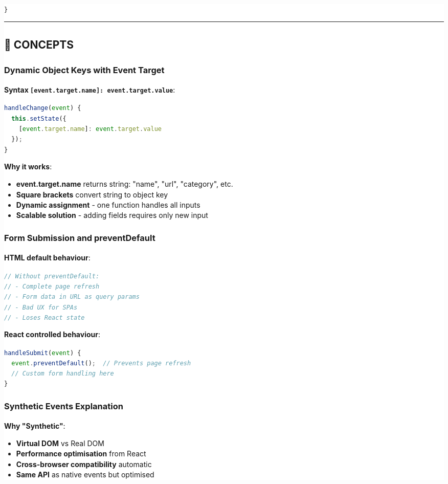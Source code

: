 ```javascript
}
```

---

## 🔧 CONCEPTS

### Dynamic Object Keys with Event Target

**Syntax `[event.target.name]: event.target.value`**:

```javascript
handleChange(event) {
  this.setState({
    [event.target.name]: event.target.value
  });
}
```

**Why it works**:

- **event.target.name** returns string: "name", "url", "category", etc.
- **Square brackets** convert string to object key
- **Dynamic assignment** - one function handles all inputs
- **Scalable solution** - adding fields requires only new input

### Form Submission and preventDefault

**HTML default behaviour**:

```javascript
// Without preventDefault:
// - Complete page refresh
// - Form data in URL as query params  
// - Bad UX for SPAs
// - Loses React state
```

**React controlled behaviour**:

```javascript
handleSubmit(event) {
  event.preventDefault();  // Prevents page refresh
  // Custom form handling here
}
```

### Synthetic Events Explanation

**Why "Synthetic"**:

- **Virtual DOM** vs Real DOM
- **Performance optimisation** from React
- **Cross-browser compatibility** automatic
- **Same API** as native events but optimised
